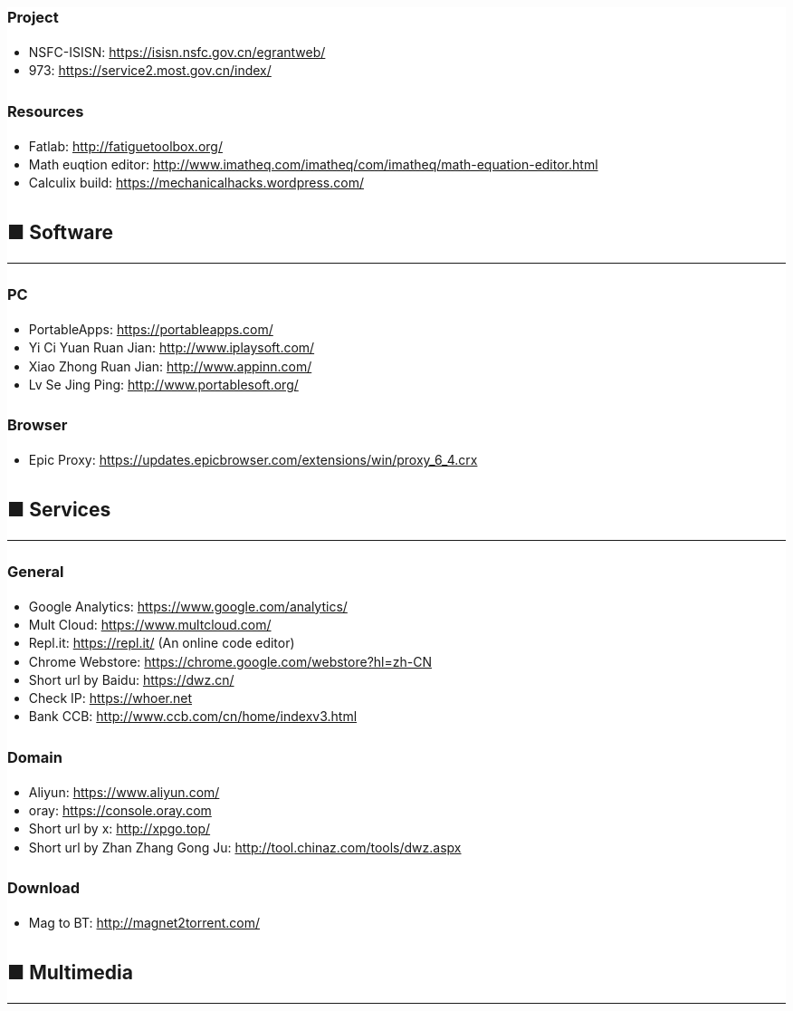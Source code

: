 ### Project <a name="link-Project"> </a>

- NSFC-ISISN: https://isisn.nsfc.gov.cn/egrantweb/
- 973: https://service2.most.gov.cn/index/

### Resources <a name="link-Resources"> </a>

- Fatlab: http://fatiguetoolbox.org/
- Math euqtion editor: http://www.imatheq.com/imatheq/com/imatheq/math-equation-editor.html
- Calculix build: https://mechanicalhacks.wordpress.com/

## <a name="link-software"> ■ Software </a>

---

### PC <a name="link-PC"> </a>

- PortableApps: https://portableapps.com/
- Yi Ci Yuan Ruan Jian: http://www.iplaysoft.com/
- Xiao Zhong Ruan Jian: http://www.appinn.com/
- Lv Se Jing Ping: http://www.portablesoft.org/

### Browser <a name="link-Browser"> </a>

- Epic Proxy: https://updates.epicbrowser.com/extensions/win/proxy_6_4.crx

## <a name="link-services"> ■ Services </a>

---

### General <a name="link-General"> </a>

- Google Analytics: https://www.google.com/analytics/
- Mult Cloud: https://www.multcloud.com/
- Repl.it: https://repl.it/ (An online code editor)
- Chrome Webstore: https://chrome.google.com/webstore?hl=zh-CN
- Short url by Baidu: https://dwz.cn/
- Check IP: https://whoer.net
- Bank CCB: http://www.ccb.com/cn/home/indexv3.html

### Domain <a name="link-Domain"> </a>

- Aliyun: https://www.aliyun.com/
- oray: https://console.oray.com
- Short url by x: http://xpgo.top/
- Short url by Zhan Zhang Gong Ju: http://tool.chinaz.com/tools/dwz.aspx

### Download <a name="link-Download"> </a>

- Mag to BT: http://magnet2torrent.com/

## <a name="link-multimedia"> ■ Multimedia </a>

---